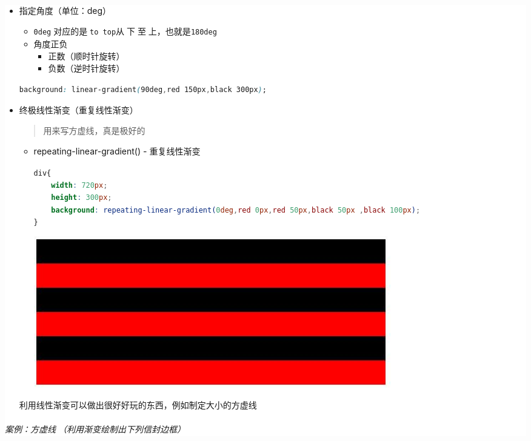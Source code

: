   - 指定角度（单位：deg）

    - `0deg` 对应的是 `to top`从 下 至 上，也就是`180deg`
    - 角度正负
      - 正数（顺时针旋转）
      - 负数（逆时针旋转）

    ```css
    background: linear-gradient(90deg,red 150px,black 300px);
    ```

- 终极线性渐变（重复线性渐变）

  > 用来写方虚线，真是极好的

  - repeating-linear-gradient() - 重复线性渐变

    ```css
    div{
        width: 720px;
        height: 300px;
        background: repeating-linear-gradient(0deg,red 0px,red 50px,black 50px ,black 100px);
    }
    ```

    ![](img/linear5.jpg)

  利用线性渐变可以做出很好好玩的东西，例如制定大小的方虚线

###### 案例：方虚线 （利用渐变绘制出下列信封边框）
